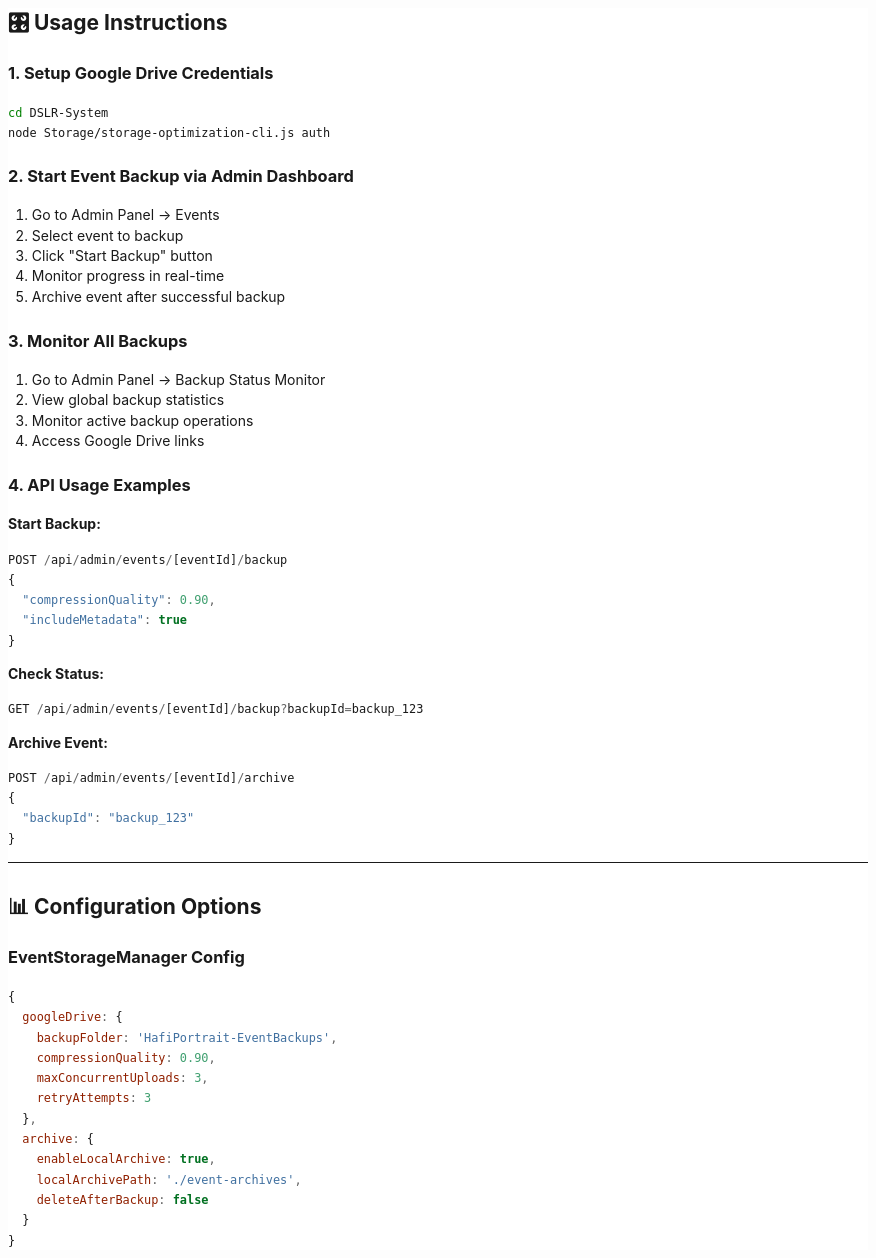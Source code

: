 ## 🎛️ **Usage Instructions**

### **1. Setup Google Drive Credentials**
```bash
cd DSLR-System
node Storage/storage-optimization-cli.js auth
```

### **2. Start Event Backup via Admin Dashboard**
1. Go to Admin Panel → Events
2. Select event to backup
3. Click "Start Backup" button
4. Monitor progress in real-time
5. Archive event after successful backup

### **3. Monitor All Backups**
1. Go to Admin Panel → Backup Status Monitor
2. View global backup statistics
3. Monitor active backup operations
4. Access Google Drive links

### **4. API Usage Examples**

**Start Backup:**
```javascript
POST /api/admin/events/[eventId]/backup
{
  "compressionQuality": 0.90,
  "includeMetadata": true
}
```

**Check Status:**
```javascript
GET /api/admin/events/[eventId]/backup?backupId=backup_123
```

**Archive Event:**
```javascript
POST /api/admin/events/[eventId]/archive
{
  "backupId": "backup_123"
}
```

---

## 📊 **Configuration Options**

### **EventStorageManager Config**
```javascript
{
  googleDrive: {
    backupFolder: 'HafiPortrait-EventBackups',
    compressionQuality: 0.90,
    maxConcurrentUploads: 3,
    retryAttempts: 3
  },
  archive: {
    enableLocalArchive: true,
    localArchivePath: './event-archives',
    deleteAfterBackup: false
  }
}
```
